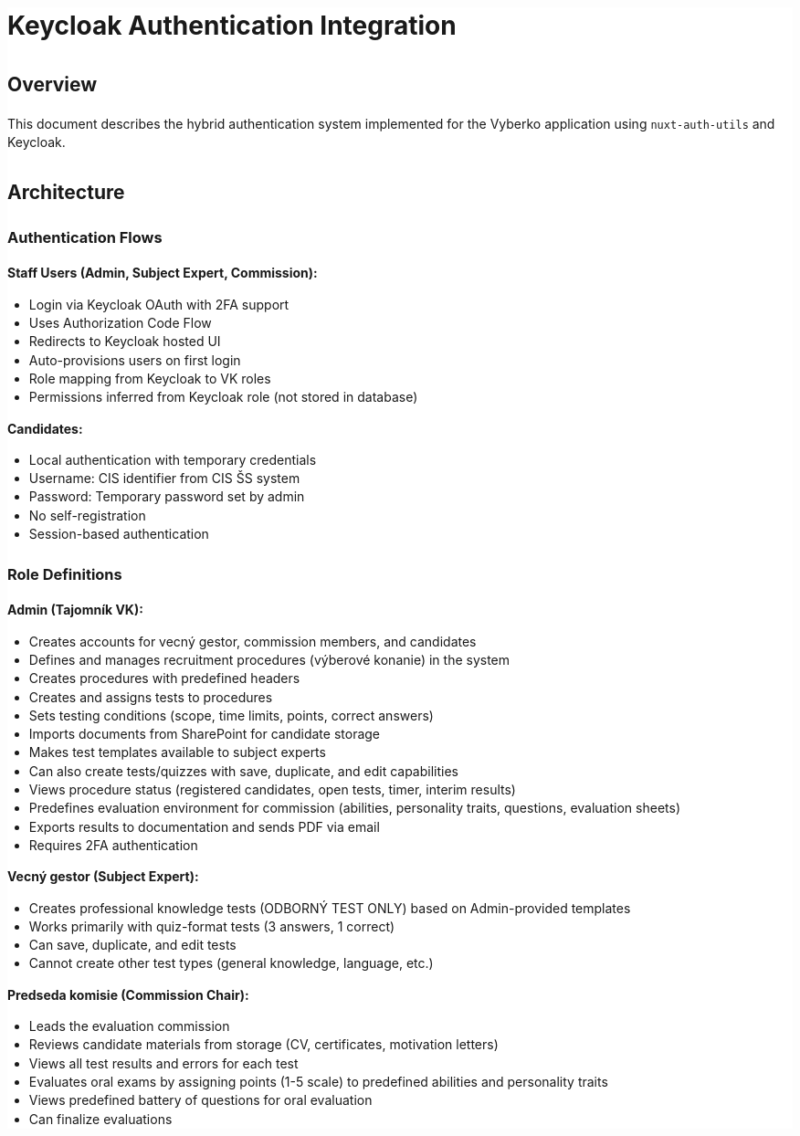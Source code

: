 # Keycloak Authentication Integration

## Overview

This document describes the hybrid authentication system implemented for the Vyberko application using `nuxt-auth-utils` and Keycloak.

## Architecture

### Authentication Flows

**Staff Users (Admin, Subject Expert, Commission):**
- Login via Keycloak OAuth with 2FA support
- Uses Authorization Code Flow
- Redirects to Keycloak hosted UI
- Auto-provisions users on first login
- Role mapping from Keycloak to VK roles
- Permissions inferred from Keycloak role (not stored in database)

**Candidates:**
- Local authentication with temporary credentials
- Username: CIS identifier from CIS ŠS system
- Password: Temporary password set by admin
- No self-registration
- Session-based authentication

### Role Definitions

**Admin (Tajomník VK):**
- Creates accounts for vecný gestor, commission members, and candidates
- Defines and manages recruitment procedures (výberové konanie) in the system
- Creates procedures with predefined headers
- Creates and assigns tests to procedures
- Sets testing conditions (scope, time limits, points, correct answers)
- Imports documents from SharePoint for candidate storage
- Makes test templates available to subject experts
- Can also create tests/quizzes with save, duplicate, and edit capabilities
- Views procedure status (registered candidates, open tests, timer, interim results)
- Predefines evaluation environment for commission (abilities, personality traits, questions, evaluation sheets)
- Exports results to documentation and sends PDF via email
- Requires 2FA authentication

**Vecný gestor (Subject Expert):**
- Creates professional knowledge tests (ODBORNÝ TEST ONLY) based on Admin-provided templates
- Works primarily with quiz-format tests (3 answers, 1 correct)
- Can save, duplicate, and edit tests
- Cannot create other test types (general knowledge, language, etc.)

**Predseda komisie (Commission Chair):**
- Leads the evaluation commission
- Reviews candidate materials from storage (CV, certificates, motivation letters)
- Views all test results and errors for each test
- Evaluates oral exams by assigning points (1-5 scale) to predefined abilities and personality traits
- Views predefined battery of questions for oral evaluation
- Can finalize evaluations
